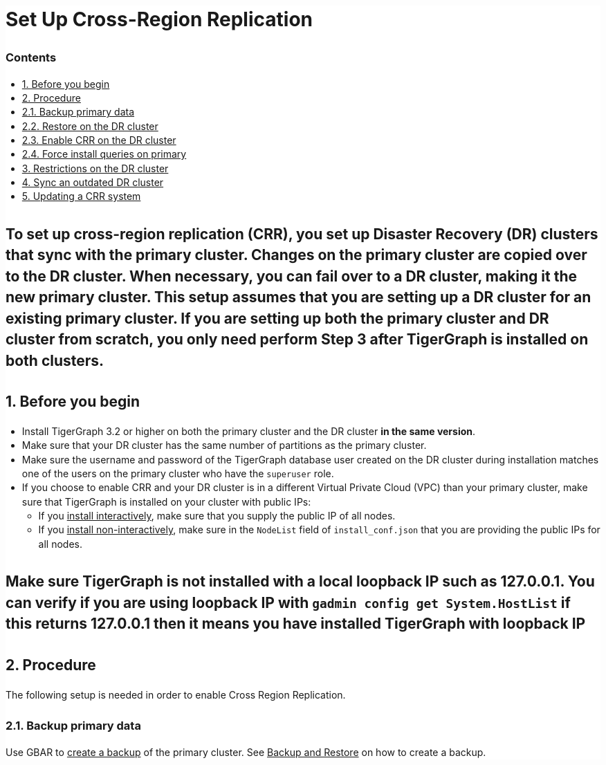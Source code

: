 
# Set Up Cross-Region Replication
### Contents
  * [1. Before you begin](https://docs.tigergraph.com/tigergraph-server/3.9/cluster-and-ha-management/set-up-crr#_before_you_begin)
  * [2. Procedure](https://docs.tigergraph.com/tigergraph-server/3.9/cluster-and-ha-management/set-up-crr#_procedure)
  * [2.1. Backup primary data](https://docs.tigergraph.com/tigergraph-server/3.9/cluster-and-ha-management/set-up-crr#_backup_primary_data)
  * [2.2. Restore on the DR cluster](https://docs.tigergraph.com/tigergraph-server/3.9/cluster-and-ha-management/set-up-crr#_restore_on_the_dr_cluster)
  * [2.3. Enable CRR on the DR cluster](https://docs.tigergraph.com/tigergraph-server/3.9/cluster-and-ha-management/set-up-crr#_enable_crr_on_the_dr_cluster)
  * [2.4. Force install queries on primary](https://docs.tigergraph.com/tigergraph-server/3.9/cluster-and-ha-management/set-up-crr#_force_install_queries_on_primary)
  * [3. Restrictions on the DR cluster](https://docs.tigergraph.com/tigergraph-server/3.9/cluster-and-ha-management/set-up-crr#_restrictions_on_the_dr_cluster)
  * [4. Sync an outdated DR cluster](https://docs.tigergraph.com/tigergraph-server/3.9/cluster-and-ha-management/set-up-crr#_sync_an_outdated_dr_cluster)
  * [5. Updating a CRR system](https://docs.tigergraph.com/tigergraph-server/3.9/cluster-and-ha-management/set-up-crr#_updating_a_crr_system)


To set up cross-region replication (CRR), you set up Disaster Recovery (DR) clusters that sync with the primary cluster. Changes on the primary cluster are copied over to the DR cluster.
When necessary, you can fail over to a DR cluster, making it the new primary cluster.
This setup assumes that you are setting up a DR cluster for an existing primary cluster. If you are setting up both the primary cluster and DR cluster from scratch, you only need perform Step 3 after TigerGraph is installed on both clusters.  
---  
## [](https://docs.tigergraph.com/tigergraph-server/3.9/cluster-and-ha-management/set-up-crr#_before_you_begin)1. Before you begin
  * Install TigerGraph 3.2 or higher on both the primary cluster and the DR cluster **in the same version**.
  * Make sure that your DR cluster has the same number of partitions as the primary cluster.
  * Make sure the username and password of the TigerGraph database user created on the DR cluster during installation matches one of the users on the primary cluster who have the `superuser` role.
  * If you choose to enable CRR and your DR cluster is in a different Virtual Private Cloud (VPC) than your primary cluster, make sure that TigerGraph is installed on your cluster with public IPs:
    * If you [install interactively](https://docs.tigergraph.com/tigergraph-server/3.9/installation/bare-metal-install#_interactive_installation), make sure that you supply the public IP of all nodes.
    * If you [install non-interactively](https://docs.tigergraph.com/tigergraph-server/3.9/installation/bare-metal-install#_non_interactive_installation), make sure in the `NodeList` field of `install_conf.json` that you are providing the public IPs for all nodes.


Make sure TigerGraph is **not** installed with a local loopback IP such as 127.0.0.1. You can verify if you are using loopback IP with `gadmin config get System.HostList` if this returns 127.0.0.1 then it means you have installed TigerGraph with loopback IP  
---  
## [](https://docs.tigergraph.com/tigergraph-server/3.9/cluster-and-ha-management/set-up-crr#_procedure)2. Procedure
The following setup is needed in order to enable Cross Region Replication.
### [](https://docs.tigergraph.com/tigergraph-server/3.9/cluster-and-ha-management/set-up-crr#_backup_primary_data)2.1. Backup primary data
Use GBAR to [create a backup](https://docs.tigergraph.com/tigergraph-server/3.9/backup-and-restore/) of the primary cluster. See [Backup and Restore](https://docs.tigergraph.com/tigergraph-server/3.9/backup-and-restore/) on how to create a backup.